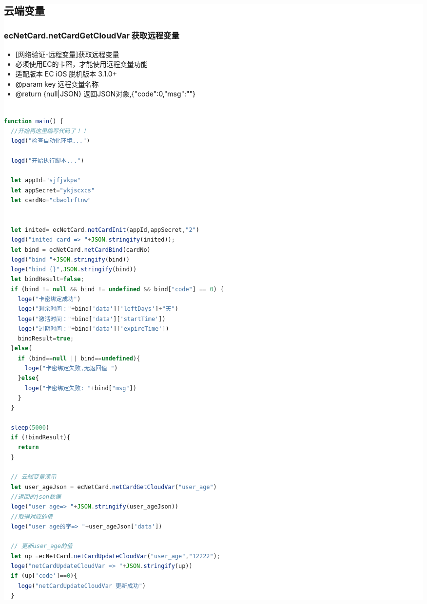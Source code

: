 



## 云端变量

### ecNetCard.netCardGetCloudVar 获取远程变量

* [网络验证-远程变量]获取远程变量
* 必须使用EC的卡密，才能使用远程变量功能
* 适配版本 EC iOS 脱机版本 3.1.0+
* @param key 远程变量名称
* @return {null|JSON} 返回JSON对象,{"code":0,"msg":""}


```javascript

function main() {
  //开始再这里编写代码了！！
  logd("检查自动化环境...")

  logd("开始执行脚本...")

  let appId="sjfjvkpw"
  let appSecret="ykjscxcs"
  let cardNo="cbwolrftnw"


  let inited= ecNetCard.netCardInit(appId,appSecret,"2")
  logd("inited card => "+JSON.stringify(inited));
  let bind = ecNetCard.netCardBind(cardNo)
  logd("bind "+JSON.stringify(bind))
  loge("bind {}",JSON.stringify(bind))
  let bindResult=false;
  if (bind != null && bind != undefined && bind["code"] == 0) {
    loge("卡密绑定成功")
    loge("剩余时间："+bind['data']['leftDays']+"天")
    loge("激活时间："+bind['data']['startTime'])
    loge("过期时间："+bind['data']['expireTime'])
    bindResult=true;
  }else{
    if (bind==null || bind==undefined){
      loge("卡密绑定失败,无返回值 ")
    }else{
      loge("卡密绑定失败: "+bind["msg"])
    }
  }

  sleep(5000)
  if (!bindResult){
    return
  }

  // 云端变量演示
  let user_ageJson = ecNetCard.netCardGetCloudVar("user_age")
  //返回的json数据
  loge("user age=> "+JSON.stringify(user_ageJson))
  //取得对应的值
  loge("user age的字=> "+user_ageJson['data'])

  // 更新user_age的值
  let up =ecNetCard.netCardUpdateCloudVar("user_age","12222");
  loge("netCardUpdateCloudVar => "+JSON.stringify(up))
  if (up['code']==0){
    loge("netCardUpdateCloudVar 更新成功")
  }
```